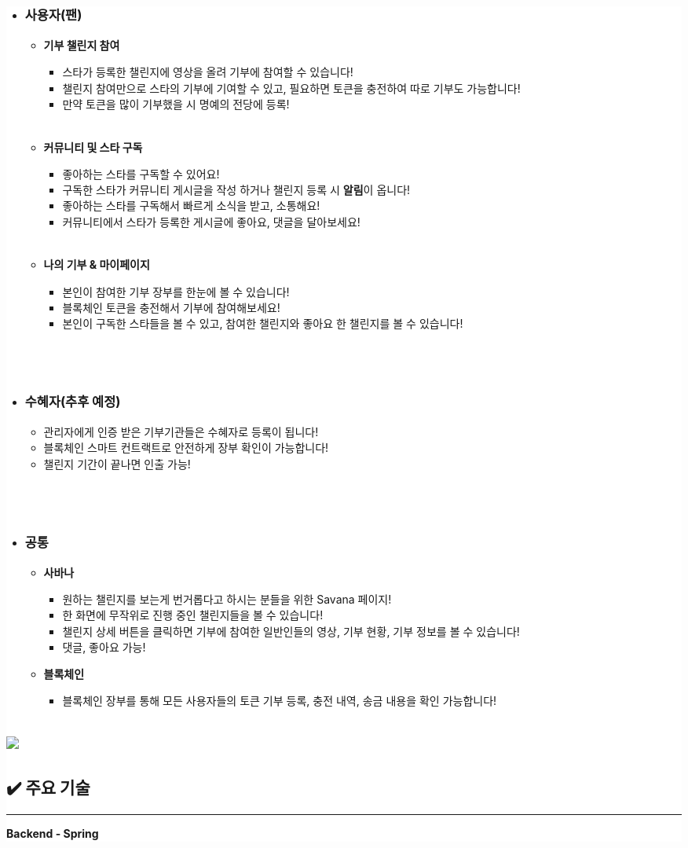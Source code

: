 - ### 사용자(팬)

  - **기부 챌린지 참여**
    - 스타가 등록한 챌린지에 영상을 올려 기부에 참여할 수 있습니다!
    - 챌린지 참여만으로 스타의 기부에 기여할 수 있고, 필요하면 토큰을 충전하여 따로 기부도 가능합니다!
    - 만약 토큰을 많이 기부했을 시 명예의 전당에 등록!

    <br/>

  - **커뮤니티 및 스타 구독**
    - 좋아하는 스타를 구독할 수 있어요!
    - 구독한 스타가 커뮤니티 게시글을 작성 하거나 챌린지 등록 시 **알림**이 옵니다!
    - 좋아하는 스타를 구독해서 빠르게 소식을 받고, 소통해요!
    - 커뮤니티에서 스타가 등록한 게시글에 좋아요, 댓글을 달아보세요!

    <br/>

  - **나의 기부 & 마이페이지**
    - 본인이 참여한 기부 장부를 한눈에 볼 수 있습니다!
    - 블록체인 토큰을 충전해서 기부에 참여해보세요!
    - 본인이 구독한 스타들을 볼 수 있고, 참여한 챌린지와 좋아요 한 챌린지를 볼 수 있습니다!
      <br/>

<br/>
<br/>


- ### 수혜자(추후 예정)

  - 관리자에게 인증 받은 기부기관들은 수혜자로 등록이 됩니다!
  - 블록체인 스마트 컨트랙트로 안전하게 장부 확인이 가능합니다!
  - 챌린지 기간이 끝나면 인출 가능!

<br/>
<br/>

- ### 공통

  - **사바나**
    - 원하는 챌린지를 보는게 번거롭다고 하시는 분들을 위한 Savana 페이지!
    - 한 화면에 무작위로 진행 중인 챌린지들을 볼 수 있습니다!
    - 챌린지 상세 버튼을 클릭하면 기부에 참여한 일반인들의 영상, 기부 현황, 기부 정보를 볼 수 있습니다!
    - 댓글, 좋아요 가능!

  - **블록체인**
    - 블록체인 장부를 통해 모든 사용자들의 토큰 기부 등록, 충전 내역, 송금 내용을 확인 가능합니다!
    

<br/>

<img src="docs/img/kirin_donation_process.png" width="1000"/>

## :heavy_check_mark: 주요 기술 

---

**Backend - Spring**

